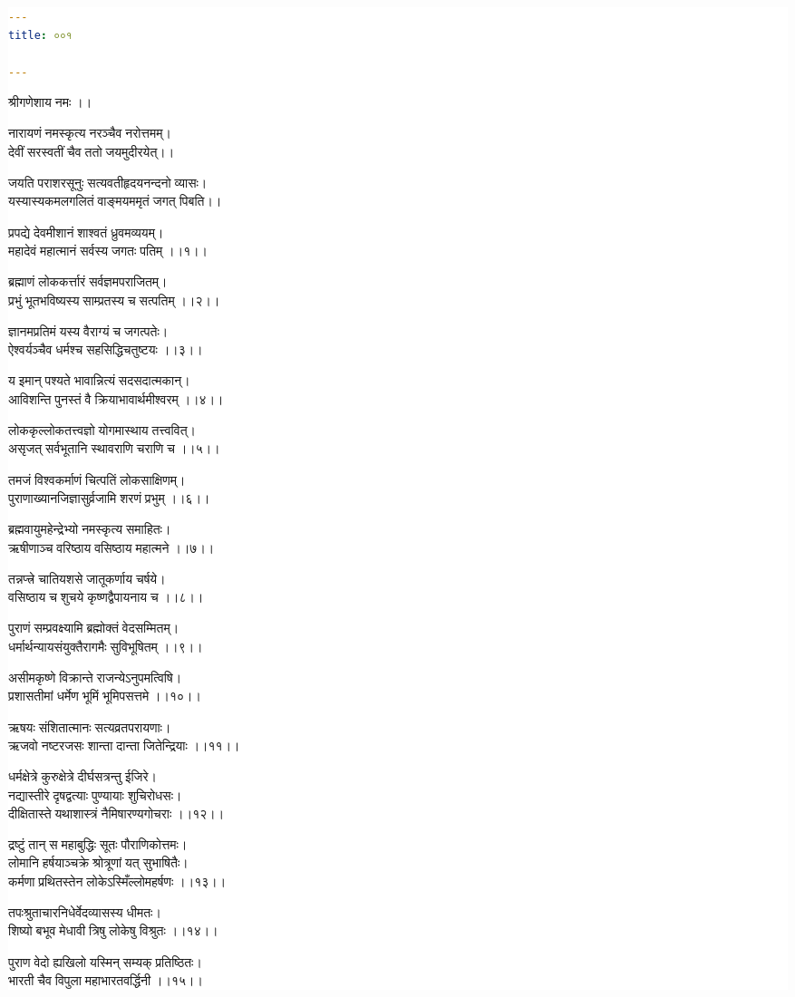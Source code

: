 ```yaml
---
title: ००१

---
```

श्रीगणेशाय नमः ।।  
  
नारायणं नमस्कृत्य नरञ्चैव नरोत्तमम्।  
देवीं सरस्वतीं चैव ततो जयमुदीरयेत्।।  
  
जयति पराशरसूनुः सत्यवतीहृदयनन्दनो व्यासः।  
यस्यास्यकमलगलितं वाङ्मयममृतं जगत् पिबति।।  
  
प्रपद्ये देवमीशानं शाश्वतं ध्रुवमव्ययम्।  
महादेवं महात्मानं सर्वस्य जगतः पतिम् ।।१।।  
  
ब्रह्माणं लोककर्त्तारं सर्वज्ञमपराजितम्।  
प्रभुं भूतभविष्यस्य साम्प्रतस्य च सत्पतिम् ।।२।।  
  
ज्ञानमप्रतिमं यस्य वैराग्यं च जगत्पतेः।  
ऐश्वर्यञ्चैव धर्मश्च सहसिद्धिचतुष्टयः ।।३।।  
  
य इमान् पश्यते भावान्नित्यं सदसदात्मकान्।  
आविशन्ति पुनस्तं वै क्रियाभावार्थमीश्वरम् ।।४।।  
  
लोककृल्लोकतत्त्वज्ञो योगमास्थाय तत्त्ववित्।  
असृजत् सर्वभूतानि स्थावराणि चराणि च ।।५।।  
  
तमजं विश्वकर्माणं चित्पतिं लोकसाक्षिणम्।  
पुराणाख्यानजिज्ञासुर्व्रजामि शरणं प्रभुम् ।।६।।  
  
ब्रह्मवायुमहेन्द्रेभ्यो नमस्कृत्य समाहितः।  
ऋषीणाञ्च वरिष्ठाय वसिष्ठाय महात्मने ।।७।।  
  
तन्नप्त्त्रे चातियशसे जातूकर्णाय चर्षये।  
वसिष्ठाय च शुचये कृष्णद्वैपायनाय च ।।८।।  
  
पुराणं सम्प्रवक्ष्यामि ब्रह्मोक्तं वेदसम्मितम्।  
धर्मार्थन्यायसंयुक्तैरागमैः सुविभूषितम् ।।९।।  
  
असीमकृष्णे विक्रान्ते राजन्येऽनुपमत्विषि।  
प्रशासतीमां धर्मेण भूमिं भूमिपसत्तमे ।।१०।।  
  
ऋषयः संशितात्मानः सत्यव्रतपरायणाः।  
ऋजवो नष्टरजसः शान्ता दान्ता जितेन्द्रियाः ।।११।।  
  
धर्मक्षेत्रे कुरुक्षेत्रे दीर्घसत्रन्तु ईजिरे।  
नद्यास्तीरे दृषद्वत्याः पुण्यायाः शुचिरोधसः।  
दीक्षितास्ते यथाशास्त्रं नैमिषारण्यगोचराः ।।१२।।  
  
द्रष्टुं तान् स महाबुद्धिः सूतः पौराणिकोत्तमः।  
लोमानि हर्षयाञ्चक्रे श्रोत्रूणां यत् सुभाषितैः।  
कर्मणा प्रथितस्तेन लोकेऽस्मिँल्लोमहर्षणः ।।१३।।  
  
तपःश्रुताचारनिधेर्वेदव्यासस्य धीमतः।  
शिष्यो बभूव मेधावी त्रिषु लोकेषु विश्रुतः ।।१४।।  
  
पुराण वेदो ह्यखिलो यस्मिन् सम्यक् प्रतिष्ठितः।  
भारती चैव विपुला महाभारतवर्द्धिनी ।।१५।।  
  